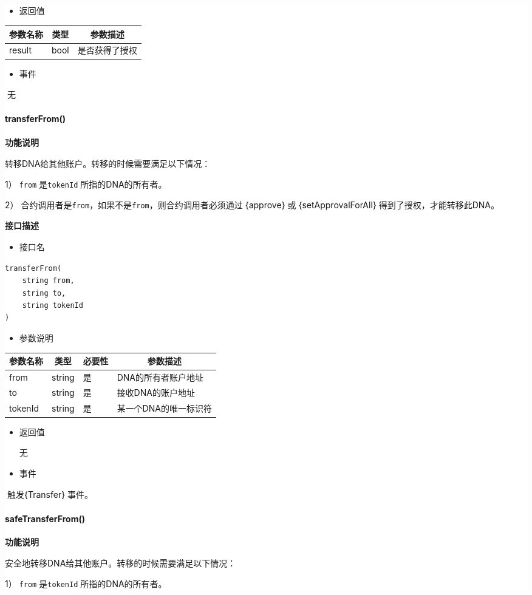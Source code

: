    * 返回值

| 参数名称 | 类型 | 参数描述       |
| -------- | ---- | -------------- |
| result   | bool | 是否获得了授权 |

+ 事件

​        无



#### transferFrom()

**功能说明**

 转移DNA给其他账户。转移的时候需要满足以下情况：

 1） `from` 是`tokenId` 所指的DNA的所有者。

 2） 合约调用者是`from`，如果不是`from`，则合约调用者必须通过 {approve} 或 {setApprovalForAll} 得到了授权，才能转移此DNA。

**接口描述**

- 接口名

```
transferFrom(
    string from,
    string to,
    string tokenId
) 
```

- 参数说明

| 参数名称 | 类型   | 必要性 | 参数描述              |
| -------- | ------ | ------ | --------------------- |
| from     | string | 是     | DNA的所有者账户地址   |
| to       | string | 是     | 接收DNA的账户地址     |
| tokenId  | string | 是     | 某一个DNA的唯一标识符 |

   * 返回值

     无

- 事件

​       触发{Transfer} 事件。



#### safeTransferFrom()

**功能说明**

 安全地转移DNA给其他账户。转移的时候需要满足以下情况：

 1） `from` 是`tokenId` 所指的DNA的所有者。
